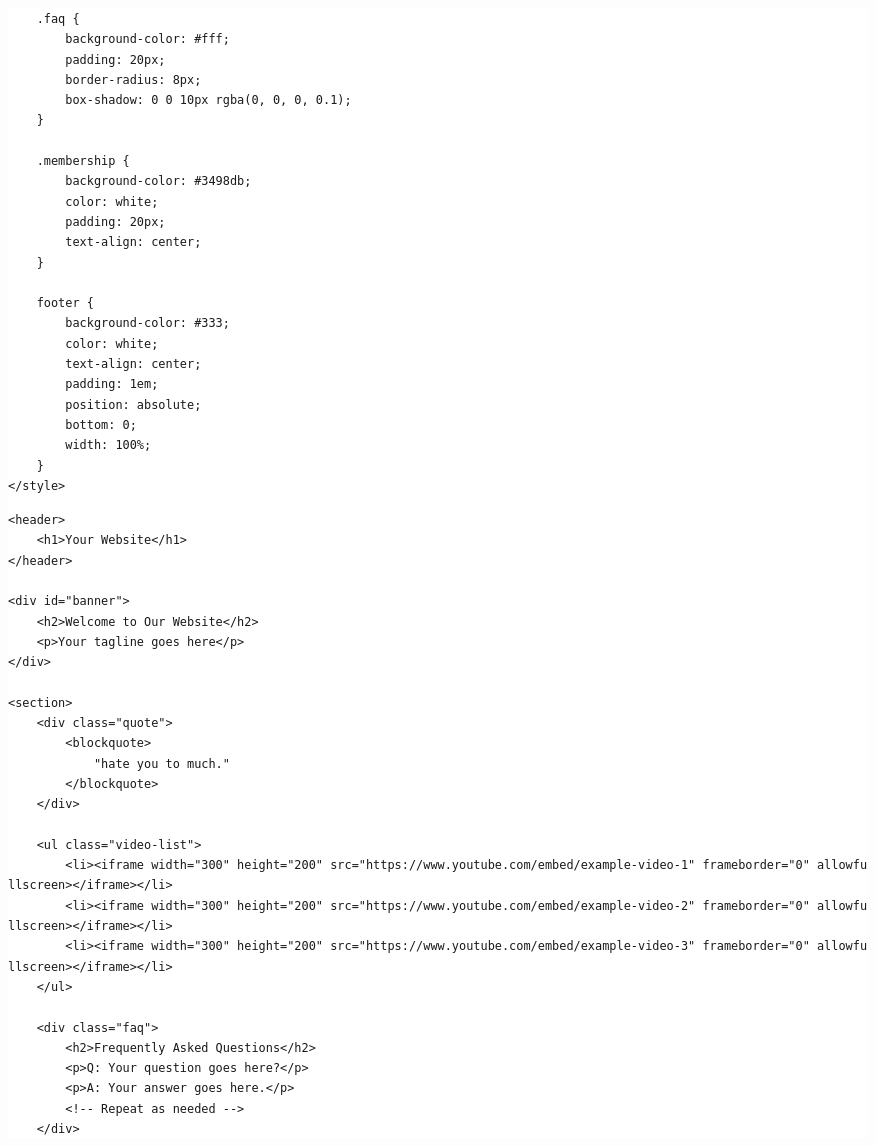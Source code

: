         .faq {
            background-color: #fff;
            padding: 20px;
            border-radius: 8px;
            box-shadow: 0 0 10px rgba(0, 0, 0, 0.1);
        }

        .membership {
            background-color: #3498db;
            color: white;
            padding: 20px;
            text-align: center;
        }

        footer {
            background-color: #333;
            color: white;
            text-align: center;
            padding: 1em;
            position: absolute;
            bottom: 0;
            width: 100%;
        }
    </style>
</head>

<body>

    <header>
        <h1>Your Website</h1>
    </header>

    <div id="banner">
        <h2>Welcome to Our Website</h2>
        <p>Your tagline goes here</p>
    </div>

    <section>
        <div class="quote">
            <blockquote>
                "hate you to much."
            </blockquote>
        </div>

        <ul class="video-list">
            <li><iframe width="300" height="200" src="https://www.youtube.com/embed/example-video-1" frameborder="0" allowfullscreen></iframe></li>
            <li><iframe width="300" height="200" src="https://www.youtube.com/embed/example-video-2" frameborder="0" allowfullscreen></iframe></li>
            <li><iframe width="300" height="200" src="https://www.youtube.com/embed/example-video-3" frameborder="0" allowfullscreen></iframe></li>
        </ul>

        <div class="faq">
            <h2>Frequently Asked Questions</h2>
            <p>Q: Your question goes here?</p>
            <p>A: Your answer goes here.</p>
            <!-- Repeat as needed -->
        </div>
